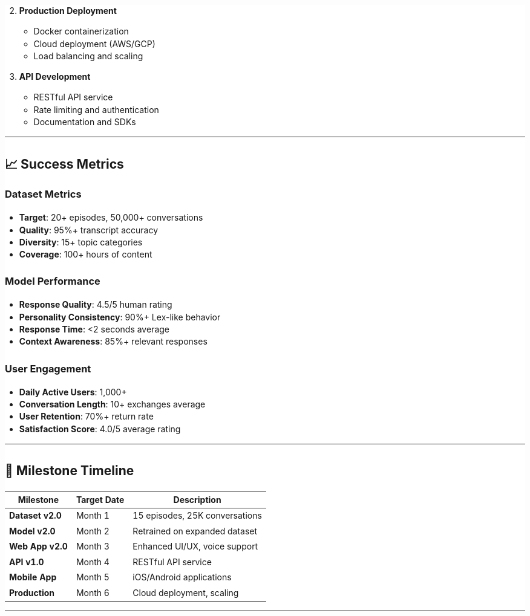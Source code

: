 2. **Production Deployment**
   - Docker containerization
   - Cloud deployment (AWS/GCP)
   - Load balancing and scaling

3. **API Development**
   - RESTful API service
   - Rate limiting and authentication
   - Documentation and SDKs

---

## 📈 **Success Metrics**

### **Dataset Metrics**
- **Target**: 20+ episodes, 50,000+ conversations
- **Quality**: 95%+ transcript accuracy
- **Diversity**: 15+ topic categories
- **Coverage**: 100+ hours of content

### **Model Performance**
- **Response Quality**: 4.5/5 human rating
- **Personality Consistency**: 90%+ Lex-like behavior
- **Response Time**: <2 seconds average
- **Context Awareness**: 85%+ relevant responses

### **User Engagement**
- **Daily Active Users**: 1,000+
- **Conversation Length**: 10+ exchanges average
- **User Retention**: 70%+ return rate
- **Satisfaction Score**: 4.0/5 average rating

---

## 🎯 **Milestone Timeline**

| Milestone | Target Date | Description |
|-----------|-------------|-------------|
| **Dataset v2.0** | Month 1 | 15 episodes, 25K conversations |
| **Model v2.0** | Month 2 | Retrained on expanded dataset |
| **Web App v2.0** | Month 3 | Enhanced UI/UX, voice support |
| **API v1.0** | Month 4 | RESTful API service |
| **Mobile App** | Month 5 | iOS/Android applications |
| **Production** | Month 6 | Cloud deployment, scaling |

---
